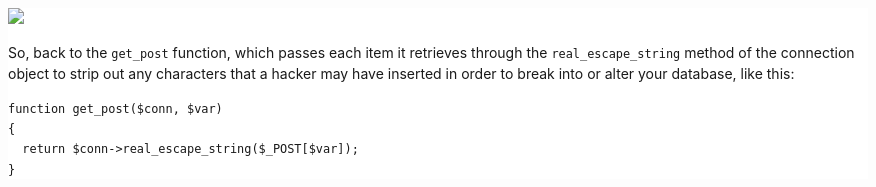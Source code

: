 ![](http://johnnyimages.qiniudn.com/php-mysql-query.png)

So, back to the `get_post` function, which passes each item it retrieves through the `real_escape_string` method of the connection object to strip out any characters that a hacker may have inserted in order to break into or alter your database, like this:

```
function get_post($conn, $var)
{
  return $conn->real_escape_string($_POST[$var]);
}
```